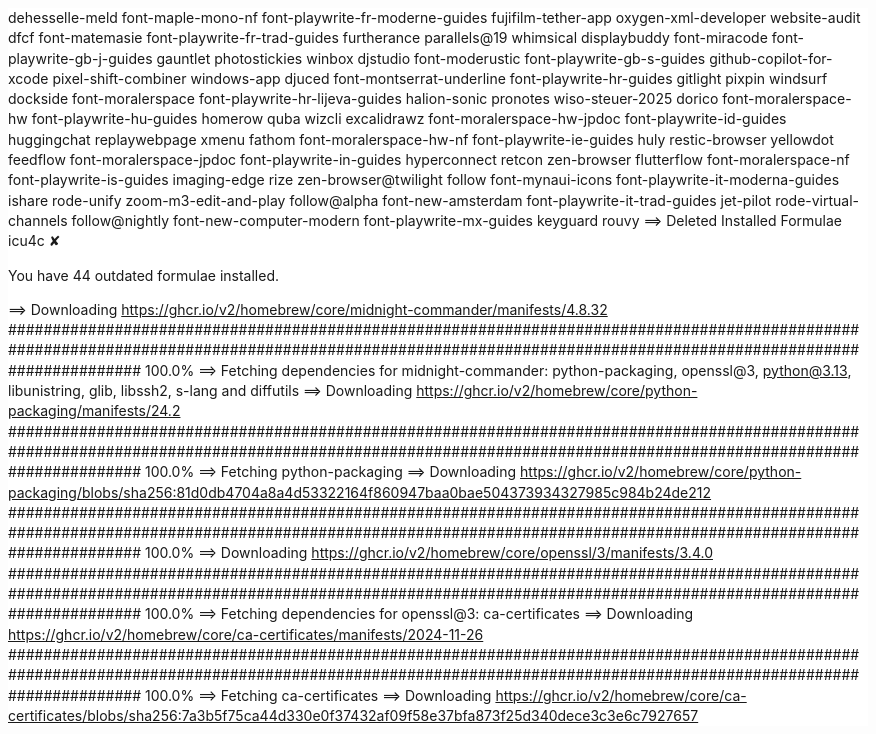 dehesselle-meld                     font-maple-mono-nf                  font-playwrite-fr-moderne-guides    fujifilm-tether-app                 oxygen-xml-developer                website-audit
dfcf                                font-matemasie                      font-playwrite-fr-trad-guides       furtherance                         parallels@19                        whimsical
displaybuddy                        font-miracode                       font-playwrite-gb-j-guides          gauntlet                            photostickies                       winbox
djstudio                            font-moderustic                     font-playwrite-gb-s-guides          github-copilot-for-xcode            pixel-shift-combiner                windows-app
djuced                              font-montserrat-underline           font-playwrite-hr-guides            gitlight                            pixpin                              windsurf
dockside                            font-moralerspace                   font-playwrite-hr-lijeva-guides     halion-sonic                        pronotes                            wiso-steuer-2025
dorico                              font-moralerspace-hw                font-playwrite-hu-guides            homerow                             quba                                wizcli
excalidrawz                         font-moralerspace-hw-jpdoc          font-playwrite-id-guides            huggingchat                         replaywebpage                       xmenu
fathom                              font-moralerspace-hw-nf             font-playwrite-ie-guides            huly                                restic-browser                      yellowdot
feedflow                            font-moralerspace-jpdoc             font-playwrite-in-guides            hyperconnect                        retcon                              zen-browser
flutterflow                         font-moralerspace-nf                font-playwrite-is-guides            imaging-edge                        rize                                zen-browser@twilight
follow                              font-mynaui-icons                   font-playwrite-it-moderna-guides    ishare                              rode-unify                          zoom-m3-edit-and-play
follow@alpha                        font-new-amsterdam                  font-playwrite-it-trad-guides       jet-pilot                           rode-virtual-channels
follow@nightly                      font-new-computer-modern            font-playwrite-mx-guides            keyguard                            rouvy
==> Deleted Installed Formulae
icu4c ✘

You have 44 outdated formulae installed.

==> Downloading https://ghcr.io/v2/homebrew/core/midnight-commander/manifests/4.8.32
############################################################################################################################################################################################################### 100.0%
==> Fetching dependencies for midnight-commander: python-packaging, openssl@3, python@3.13, libunistring, glib, libssh2, s-lang and diffutils
==> Downloading https://ghcr.io/v2/homebrew/core/python-packaging/manifests/24.2
############################################################################################################################################################################################################### 100.0%
==> Fetching python-packaging
==> Downloading https://ghcr.io/v2/homebrew/core/python-packaging/blobs/sha256:81d0db4704a8a4d53322164f860947baa0bae504373934327985c984b24de212
############################################################################################################################################################################################################### 100.0%
==> Downloading https://ghcr.io/v2/homebrew/core/openssl/3/manifests/3.4.0
############################################################################################################################################################################################################### 100.0%
==> Fetching dependencies for openssl@3: ca-certificates
==> Downloading https://ghcr.io/v2/homebrew/core/ca-certificates/manifests/2024-11-26
############################################################################################################################################################################################################### 100.0%
==> Fetching ca-certificates
==> Downloading https://ghcr.io/v2/homebrew/core/ca-certificates/blobs/sha256:7a3b5f75ca44d330e0f37432af09f58e37bfa873f25d340dece3c3e6c7927657